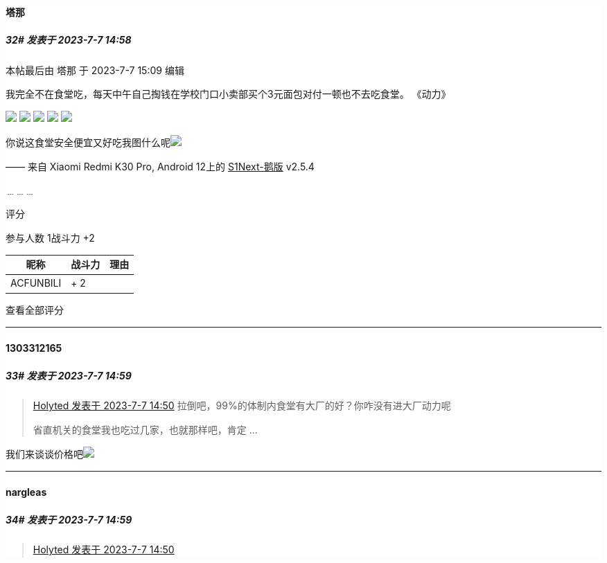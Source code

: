 ####  塔那  
##### 32#       发表于 2023-7-7 14:58

 本帖最后由 塔那 于 2023-7-7 15:09 编辑 

我完全不在食堂吃，每天中午自己掏钱在学校门口小卖部买个3元面包对付一顿也不去吃食堂。
《动力》

<img src="https://p.sda1.dev/12/69d515f937e7f4a7b516b9aae625b846/CMP_20230707150823755.jpg" referrerpolicy="no-referrer">

<img src="https://p.sda1.dev/12/3293a6f4194e66d3f5285a2de796a8f5/CMP_20230707150823840.jpg" referrerpolicy="no-referrer">

<img src="https://p.sda1.dev/12/8abdb4c29c33973a220d7c19abf2b2a3/CMP_20230707150823919.jpg" referrerpolicy="no-referrer">

<img src="https://p.sda1.dev/12/f1b605136ee0501b0a25ac5d32d1a9a2/CMP_20230707150824001.jpg" referrerpolicy="no-referrer">

<img src="https://p.sda1.dev/12/48a44dae33374f20d39fb53903ea8d4e/CMP_20230707150824081.jpg" referrerpolicy="no-referrer">

你说这食堂安全便宜又好吃我图什么呢<img src="https://static.saraba1st.com/image/smiley/face2017/049.png" referrerpolicy="no-referrer">

—— 来自 Xiaomi Redmi K30 Pro, Android 12上的 [S1Next-鹅版](https://github.com/ykrank/S1-Next/releases) v2.5.4

﹍﹍﹍

评分

 参与人数 1战斗力 +2

|昵称|战斗力|理由|
|----|---|---|
| ACFUNBILI| + 2||

查看全部评分

*****

####  1303312165  
##### 33#       发表于 2023-7-7 14:59

<blockquote><a href="httphttps://bbs.saraba1st.com/2b/forum.php?mod=redirect&amp;goto=findpost&amp;pid=61585750&amp;ptid=2143428" target="_blank">Holyted 发表于 2023-7-7 14:50</a>
拉倒吧，99%的体制内食堂有大厂的好？你咋没有进大厂动力呢

省直机关的食堂我也吃过几家，也就那样吧，肯定 ...</blockquote>
我们来谈谈价格吧<img src="https://static.saraba1st.com/image/smiley/face2017/087.gif" referrerpolicy="no-referrer">

*****

####  nargleas  
##### 34#       发表于 2023-7-7 14:59

<blockquote><a href="httphttps://bbs.saraba1st.com/2b/forum.php?mod=redirect&amp;goto=findpost&amp;pid=61585750&amp;ptid=2143428" target="_blank">Holyted 发表于 2023-7-7 14:50</a>
